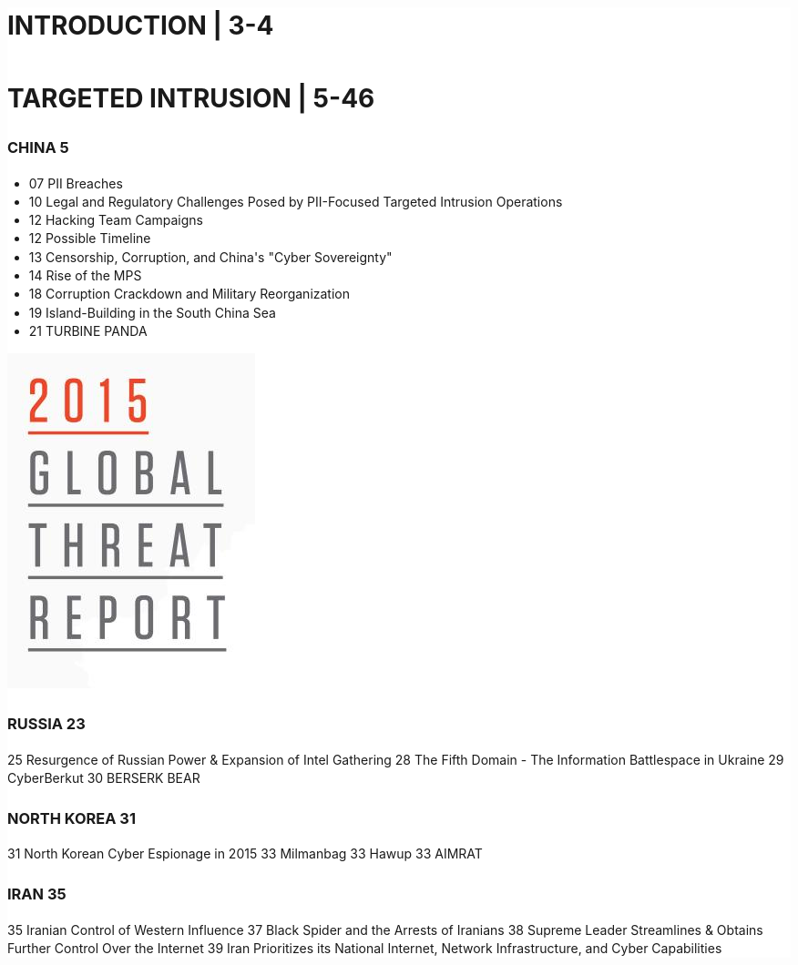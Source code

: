 # INTRODUCTION | 3-4

# TARGETED INTRUSION | 5-46

### CHINA 5

- 07 PII Breaches
- 10 Legal and Regulatory Challenges Posed by PII-Focused Targeted Intrusion Operations
- 12 Hacking Team Campaigns
- 12 Possible Timeline
- 13 Censorship, Corruption, and China's "Cyber Sovereignty"
- 14 Rise of the MPS
- 18 Corruption Crackdown and Military Reorganization
- 19 Island-Building in the South China Sea
- 21 TURBINE PANDA

![](_page_2_Picture_13.jpeg)

### RUSSIA 23

25 Resurgence of Russian Power & Expansion of Intel Gathering 28 The Fifth Domain - The Information Battlespace in Ukraine 29 CyberBerkut 30 BERSERK BEAR

### NORTH KOREA 31

31 North Korean Cyber Espionage in 2015 33 Milmanbag 33 Hawup 33 AIMRAT

### IRAN 35

35 Iranian Control of Western Influence 37 Black Spider and the Arrests of Iranians 38 Supreme Leader Streamlines & Obtains Further Control Over the Internet 39 Iran Prioritizes its National Internet, Network Infrastructure, and Cyber Capabilities
